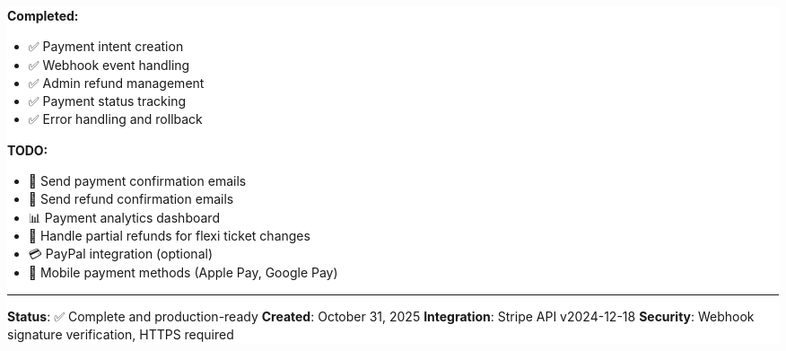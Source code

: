 **Completed:**
- ✅ Payment intent creation
- ✅ Webhook event handling
- ✅ Admin refund management
- ✅ Payment status tracking
- ✅ Error handling and rollback

**TODO:**
- 📧 Send payment confirmation emails
- 📧 Send refund confirmation emails
- 📊 Payment analytics dashboard
- 🔄 Handle partial refunds for flexi ticket changes
- 💳 PayPal integration (optional)
- 📱 Mobile payment methods (Apple Pay, Google Pay)

---

**Status**: ✅ Complete and production-ready
**Created**: October 31, 2025
**Integration**: Stripe API v2024-12-18
**Security**: Webhook signature verification, HTTPS required
